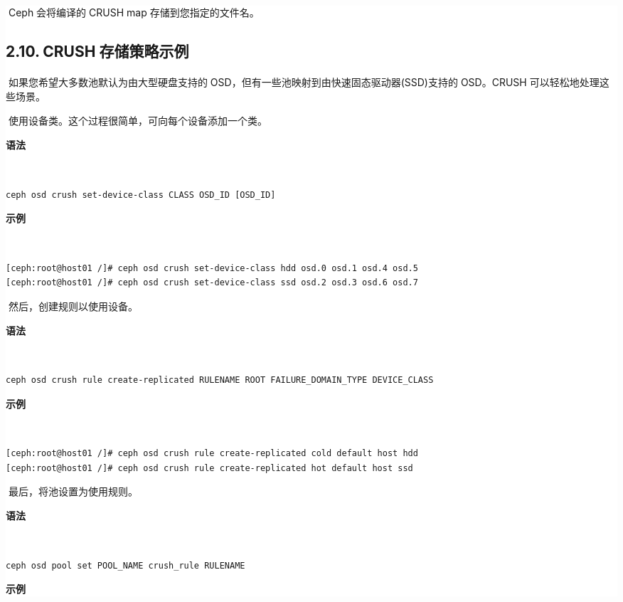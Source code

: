 ​					Ceph 会将编译的 CRUSH map 存储到您指定的文件名。 			

## 2.10. CRUSH 存储策略示例

​				如果您希望大多数池默认为由大型硬盘支持的 OSD，但有一些池映射到由快速固态驱动器(SSD)支持的 OSD。CRUSH 可以轻松地处理这些场景。 		

​				使用设备类。这个过程很简单，可向每个设备添加一个类。 		

**语法**

​					



```none
ceph osd crush set-device-class CLASS OSD_ID [OSD_ID]
```

**示例**

​					



```none
[ceph:root@host01 /]# ceph osd crush set-device-class hdd osd.0 osd.1 osd.4 osd.5
[ceph:root@host01 /]# ceph osd crush set-device-class ssd osd.2 osd.3 osd.6 osd.7
```

​				然后，创建规则以使用设备。 		

**语法**

​					



```none
ceph osd crush rule create-replicated RULENAME ROOT FAILURE_DOMAIN_TYPE DEVICE_CLASS
```

**示例**

​					



```none
[ceph:root@host01 /]# ceph osd crush rule create-replicated cold default host hdd
[ceph:root@host01 /]# ceph osd crush rule create-replicated hot default host ssd
```

​				最后，将池设置为使用规则。 		

**语法**

​					



```none
ceph osd pool set POOL_NAME crush_rule RULENAME
```

**示例**

